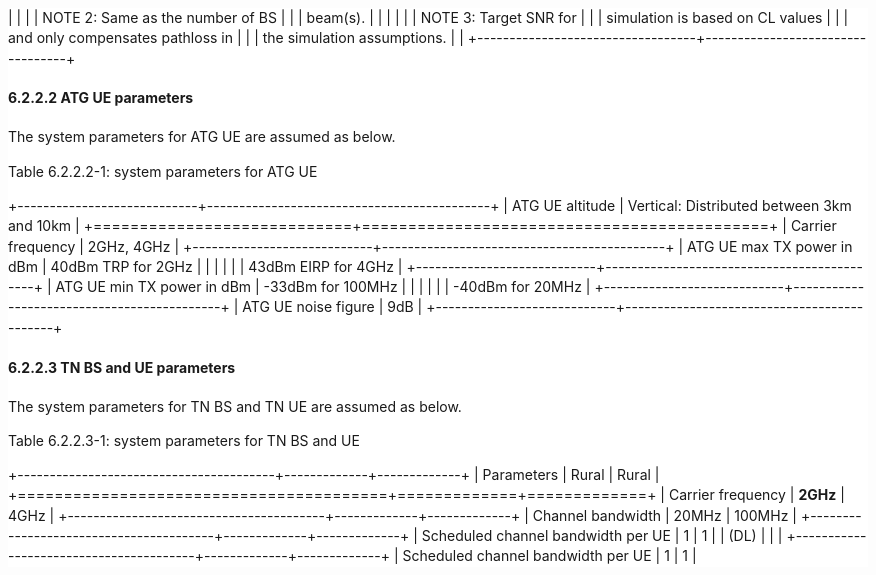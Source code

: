 |                                  |                                  |
| NOTE 2: Same as the number of BS |                                  |
| beam(s).                         |                                  |
|                                  |                                  |
| NOTE 3: Target SNR for           |                                  |
| simulation is based on CL values |                                  |
| and only compensates pathloss in |                                  |
| the simulation assumptions.      |                                  |
+----------------------------------+----------------------------------+

#### 6.2.2.2 ATG UE parameters

The system parameters for ATG UE are assumed as below.

Table 6.2.2.2-1: system parameters for ATG UE

+----------------------------+--------------------------------------------+
| ATG UE altitude            | Vertical: Distributed between 3km and 10km |
+============================+============================================+
| Carrier frequency          | 2GHz, 4GHz                                 |
+----------------------------+--------------------------------------------+
| ATG UE max TX power in dBm | 40dBm TRP for 2GHz                         |
|                            |                                            |
|                            | 43dBm EIRP for 4GHz                        |
+----------------------------+--------------------------------------------+
| ATG UE min TX power in dBm | -33dBm for 100MHz                          |
|                            |                                            |
|                            | -40dBm for 20MHz                           |
+----------------------------+--------------------------------------------+
| ATG UE noise figure        | 9dB                                        |
+----------------------------+--------------------------------------------+

#### 6.2.2.3 TN BS and UE parameters

The system parameters for TN BS and TN UE are assumed as below.

Table 6.2.2.3-1: system parameters for TN BS and UE

+----------------------------------------+-------------+-------------+
| Parameters                             | Rural       | Rural       |
+========================================+=============+=============+
| Carrier frequency                      | **2GHz**    | 4GHz        |
+----------------------------------------+-------------+-------------+
| Channel bandwidth                      | 20MHz       | 100MHz      |
+----------------------------------------+-------------+-------------+
| Scheduled channel bandwidth per UE     | 1           | 1           |
| (DL)                                   |             |             |
+----------------------------------------+-------------+-------------+
| Scheduled channel bandwidth per UE     | 1           | 1           |